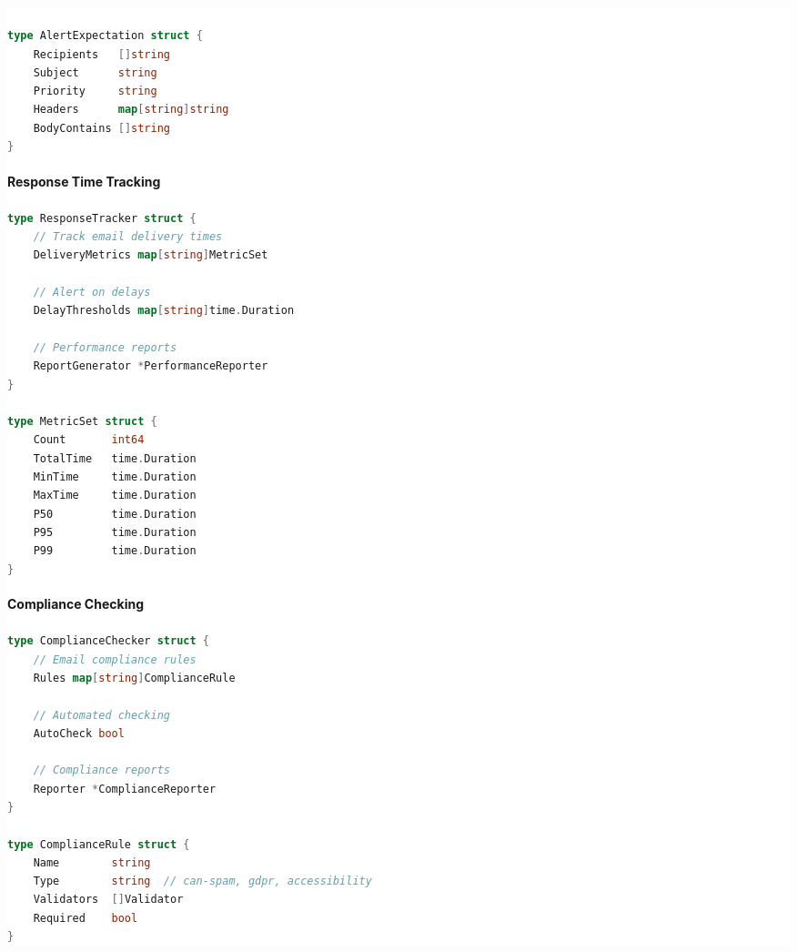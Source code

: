 ```go

type AlertExpectation struct {
    Recipients   []string
    Subject      string
    Priority     string
    Headers      map[string]string
    BodyContains []string
}
```

#### Response Time Tracking
```go
type ResponseTracker struct {
    // Track email delivery times
    DeliveryMetrics map[string]MetricSet
    
    // Alert on delays
    DelayThresholds map[string]time.Duration
    
    // Performance reports
    ReportGenerator *PerformanceReporter
}

type MetricSet struct {
    Count       int64
    TotalTime   time.Duration
    MinTime     time.Duration
    MaxTime     time.Duration
    P50         time.Duration
    P95         time.Duration
    P99         time.Duration
}
```

#### Compliance Checking
```go
type ComplianceChecker struct {
    // Email compliance rules
    Rules map[string]ComplianceRule
    
    // Automated checking
    AutoCheck bool
    
    // Compliance reports
    Reporter *ComplianceReporter
}

type ComplianceRule struct {
    Name        string
    Type        string  // can-spam, gdpr, accessibility
    Validators  []Validator
    Required    bool
}
```

